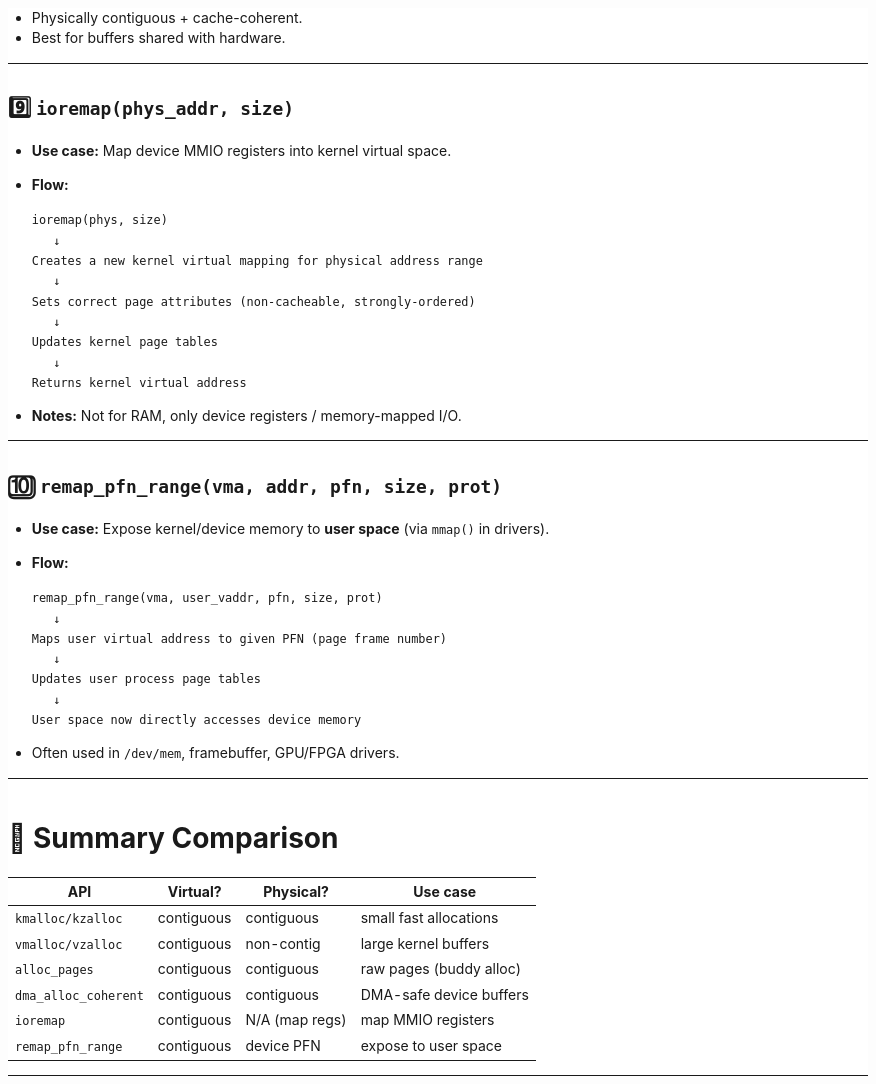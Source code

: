   * Physically contiguous + cache-coherent.
  * Best for buffers shared with hardware.

---

## 9️⃣ `ioremap(phys_addr, size)`

* **Use case:** Map device MMIO registers into kernel virtual space.
* **Flow:**

  ```
  ioremap(phys, size)
     ↓
  Creates a new kernel virtual mapping for physical address range
     ↓
  Sets correct page attributes (non-cacheable, strongly-ordered)
     ↓
  Updates kernel page tables
     ↓
  Returns kernel virtual address
  ```
* **Notes:** Not for RAM, only device registers / memory-mapped I/O.

---

## 🔟 `remap_pfn_range(vma, addr, pfn, size, prot)`

* **Use case:** Expose kernel/device memory to **user space** (via `mmap()` in drivers).
* **Flow:**

  ```
  remap_pfn_range(vma, user_vaddr, pfn, size, prot)
     ↓
  Maps user virtual address to given PFN (page frame number)
     ↓
  Updates user process page tables
     ↓
  User space now directly accesses device memory
  ```
* Often used in `/dev/mem`, framebuffer, GPU/FPGA drivers.

---

# 🔄 Summary Comparison

| API                  | Virtual?   | Physical?      | Use case                |
| -------------------- | ---------- | -------------- | ----------------------- |
| `kmalloc/kzalloc`    | contiguous | contiguous     | small fast allocations  |
| `vmalloc/vzalloc`    | contiguous | non-contig     | large kernel buffers    |
| `alloc_pages`        | contiguous | contiguous     | raw pages (buddy alloc) |
| `dma_alloc_coherent` | contiguous | contiguous     | DMA-safe device buffers |
| `ioremap`            | contiguous | N/A (map regs) | map MMIO registers      |
| `remap_pfn_range`    | contiguous | device PFN     | expose to user space    |

---